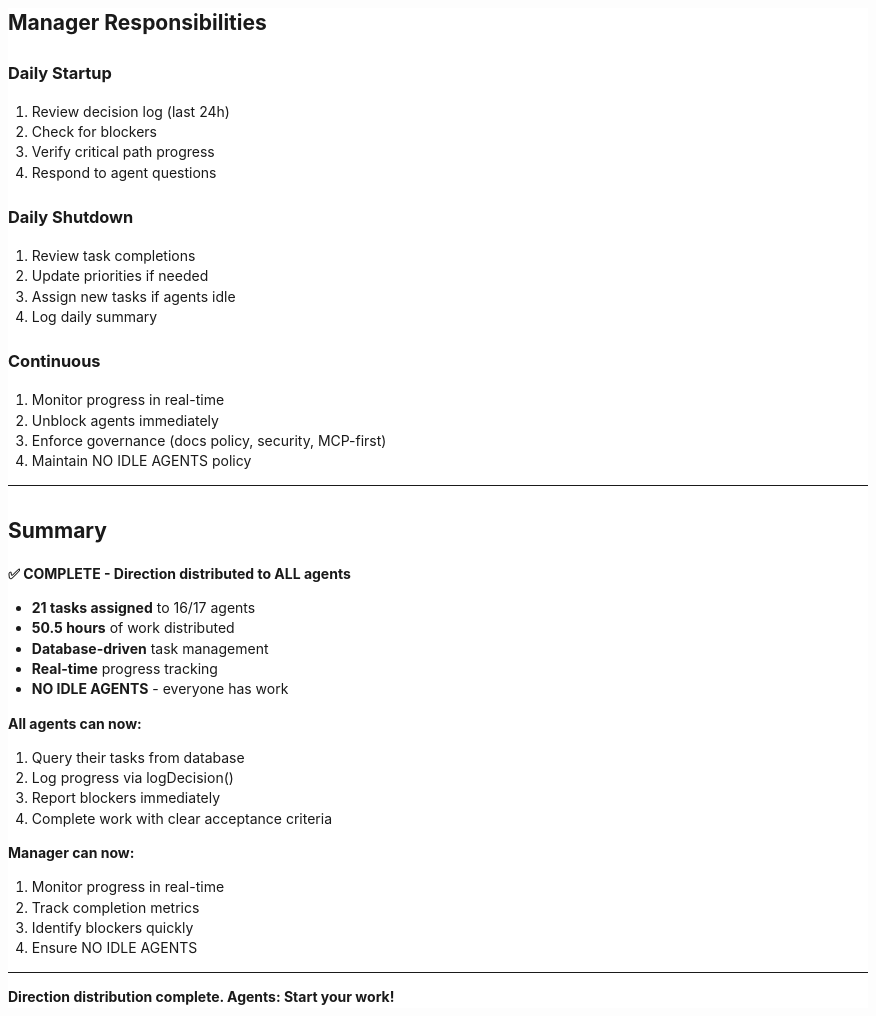 
## Manager Responsibilities

### Daily Startup

1. Review decision log (last 24h)
2. Check for blockers
3. Verify critical path progress
4. Respond to agent questions

### Daily Shutdown

1. Review task completions
2. Update priorities if needed
3. Assign new tasks if agents idle
4. Log daily summary

### Continuous

1. Monitor progress in real-time
2. Unblock agents immediately
3. Enforce governance (docs policy, security, MCP-first)
4. Maintain NO IDLE AGENTS policy

---

## Summary

**✅ COMPLETE - Direction distributed to ALL agents**

- **21 tasks assigned** to 16/17 agents
- **50.5 hours** of work distributed
- **Database-driven** task management
- **Real-time** progress tracking
- **NO IDLE AGENTS** - everyone has work

**All agents can now:**
1. Query their tasks from database
2. Log progress via logDecision()
3. Report blockers immediately
4. Complete work with clear acceptance criteria

**Manager can now:**
1. Monitor progress in real-time
2. Track completion metrics
3. Identify blockers quickly
4. Ensure NO IDLE AGENTS

---

**Direction distribution complete. Agents: Start your work!**

